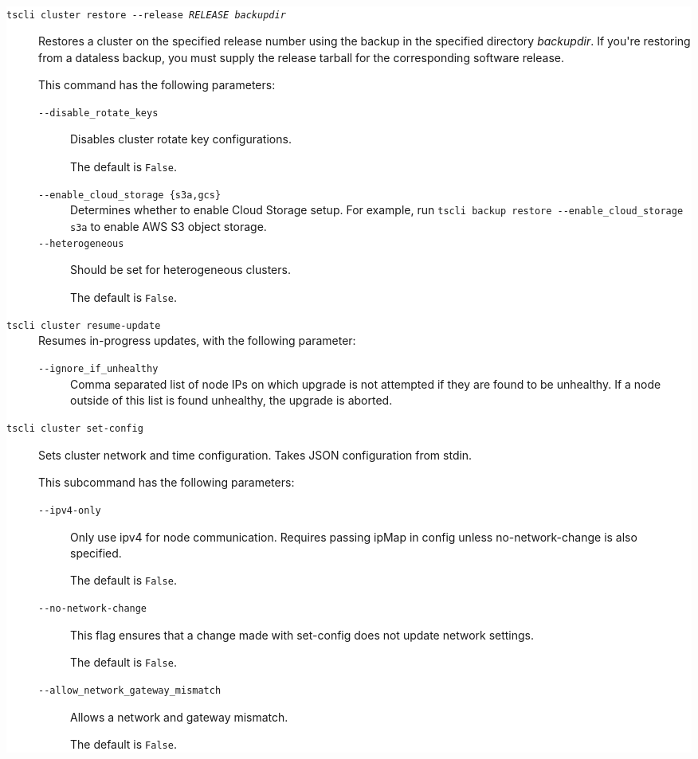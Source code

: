   <dlentry>
    <dt><code>tscli cluster restore --release <em>RELEASE</em> <em>backupdir</em></code></dt>
    <dd><p>Restores a cluster on the specified release number using the backup in the specified directory <em>backupdir</em>. If you're restoring from a dataless backup, you must supply the release tarball for the corresponding software release.</p>
    <p>This command has the following parameters:</p>
    <dl>
    <dlentry>
    <dt><code>--disable_rotate_keys</code></dt>
    <dd><p>Disables cluster rotate key configurations.</p>
    <p>The default is <code>False</code>.</p></dd></dlentry>
    <dlentry>
    <dt><code>--enable_cloud_storage {s3a,gcs}</code></dt>
    <dd>Determines whether to enable Cloud Storage setup. For example, run <code>tscli backup restore --enable_cloud_storage s3a</code> to enable AWS S3 object storage.</dd></dlentry>
    <dlentry>
    <dt><code>--heterogeneous</code></dt>
    <dd><p>Should be set for heterogeneous clusters.</p>
    <p>The default is <code>False</code>.</p></dd></dlentry></dl>
    </dd></dlentry>

  <dlentry>
    <dt><code>tscli cluster resume-update</code></dt>
    <dd>Resumes in-progress updates, with the following parameter:
    <dl>
    <dlentry>
    <dt><code>--ignore_if_unhealthy</code></dt>
    <dd>Comma separated list of node IPs on which upgrade is not attempted if they are found to be unhealthy. If a node outside of this list is found unhealthy, the upgrade is aborted.</dd></dlentry></dl>
    </dd></dlentry>

  <dlentry>
    <dt><code>tscli cluster set-config</code></dt>
    <dd><p>Sets cluster network and time configuration. Takes JSON configuration from stdin.</p>
    <p>This subcommand has the following parameters:</p>
    <dl>
    <dlentry>
    <dt><code>--ipv4-only</code></dt>
    <dd><p>Only use ipv4 for node communication. Requires passing ipMap in config unless no-network-change is also specified.</p>
    <p>The default is <code>False</code>.</p></dd>
    </dlentry>
    <dlentry>
    <dt><code>--no-network-change</code></dt>
    <dd><p>This flag ensures that a change made with set-config does not update network settings.</p>
    <p>The default is <code>False</code>.</p>
    </dd></dlentry>
    <dlentry>
    <dt><code>--allow_network_gateway_mismatch</code></dt>
    <dd><p>Allows a network and gateway mismatch.</p>
    <p>The default is <code>False</code>.</p>
    </dd></dlentry></dl>
    </dd></dlentry>
